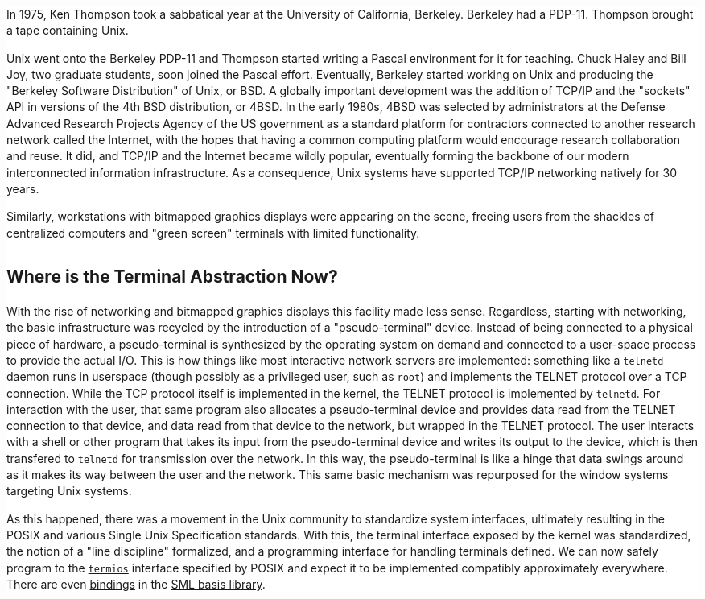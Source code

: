 In 1975, Ken Thompson took a sabbatical year at the University of
California, Berkeley.  Berkeley had a PDP-11.  Thompson brought a
tape containing Unix.

Unix went onto the Berkeley PDP-11 and Thompson started writing a
Pascal environment for it for teaching.  Chuck Haley and Bill Joy,
two graduate students, soon joined the Pascal effort.  Eventually,
Berkeley started working on Unix and producing the "Berkeley
Software Distribution" of Unix, or BSD.  A globally important
development was the addition of TCP/IP and the "sockets" API in
versions of the 4th BSD distribution, or 4BSD.  In the early 1980s,
4BSD was selected by administrators at the Defense Advanced Research
Projects Agency of the US government as a standard platform for
contractors connected to another research network called the
Internet, with the hopes that having a common computing platform
would encourage research collaboration and reuse.  It did, and
TCP/IP and the Internet became wildly popular, eventually forming
the backbone of our modern interconnected information
infrastructure.  As a consequence, Unix systems have supported
TCP/IP networking natively for 30 years.

Similarly, workstations with bitmapped graphics displays were
appearing on the scene, freeing users from the shackles of
centralized computers and "green screen" terminals with limited
functionality.

## Where is the Terminal Abstraction Now?

With the rise of networking and bitmapped graphics displays this
facility made less sense.  Regardless, starting with networking, the
basic infrastructure was recycled by the introduction of a
"pseudo-terminal" device.  Instead of being connected to a physical
piece of hardware, a pseudo-terminal is synthesized by the operating
system on demand and connected to a user-space process to provide
the actual I/O.  This is how things like most interactive network
servers are implemented: something like a `telnetd` daemon runs in
userspace (though possibly as a privileged user, such as `root`) and
implements the TELNET protocol over a TCP connection.  While the TCP
protocol itself is implemented in the kernel, the TELNET protocol is
implemented by `telnetd`.  For interaction with the user, that same
program also allocates a pseudo-terminal device and provides data
read from the TELNET connection to that device, and data read from
that device to the network, but wrapped in the TELNET protocol.  The
user interacts with a shell or other program that takes its input
from the pseudo-terminal device and writes its output to the device,
which is then transfered to `telnetd` for transmission over the
network.  In this way, the pseudo-terminal is like a hinge that data
swings around as it makes its way between the user and the network.
This same basic mechanism was repurposed for the window systems
targeting Unix systems.

As this happened, there was a movement in the Unix community to
standardize system interfaces, ultimately resulting in the POSIX and
various Single Unix Specification standards.  With this, the
terminal interface exposed by the kernel was standardized, the
notion of a "line discipline" formalized, and a programming
interface for handling terminals defined.  We can now safely program
to the
[`termios`](http://pubs.opengroup.org/onlinepubs/9699919799/basedefs/termios.h.html)
interface specified by POSIX and expect it to be implemented
compatibly approximately everywhere.  There are even
[bindings](http://sml-family.org/Basis/posix-tty.html) in the
[SML basis library](http://sml-family.org/Basis/).
